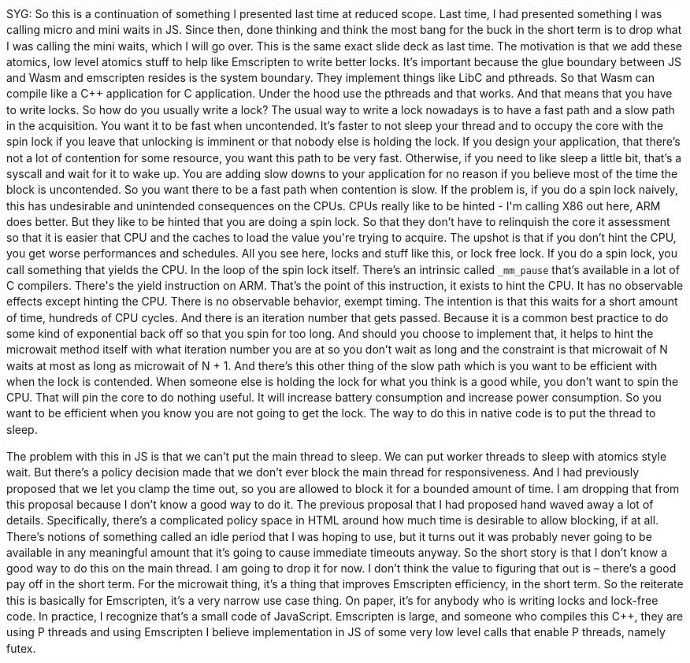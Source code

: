 SYG: So this is a continuation of something I presented last time at reduced scope. Last time, I had presented something I was calling micro and mini waits in JS. Since then, done thinking and think the most bang for the buck in the short term is to drop what I was calling the mini waits, which I will go over. This is the same exact slide deck as last time. The motivation is that we add these atomics, low level atomics stuff to help like Emscripten to write better locks. It’s important because the glue boundary between JS and Wasm and emscripten resides is the system boundary. They implement things like LibC and pthreads. So that Wasm can compile like a C++ application for C application. Under the hood use the pthreads and that works. And that means that you have to write locks. So how do you usually write a lock? The usual way to write a lock nowadays is to have a fast path and a slow path in the acquisition. You want it to be fast when uncontended. It’s faster to not sleep your thread and to occupy the core with the spin lock if you leave that unlocking is imminent or that nobody else is holding the lock. If you design your application, that there’s not a lot of contention for some resource, you want this path to be very fast. Otherwise, if you need to like sleep a little bit, that’s a syscall and wait for it to wake up. You are adding slow downs to your application for no reason if you believe most of the time the block is uncontended. So you want there to be a fast path when contention is slow. If the problem is, if you do a spin lock naively, this has undesirable and unintended consequences on the CPUs. CPUs really like to be hinted - I'm calling X86 out here, ARM does better. But they like to be hinted that you are doing a spin lock. So that they don’t have to relinquish the core it assessment so that it is easier that CPU and the caches to load the value you're trying to acquire. The upshot is that if you don’t hint the CPU, you get worse performances and schedules. All you see here, locks and stuff like this, or lock free lock. If you do a spin lock, you call something that yields the CPU. In the loop of the spin lock itself. There’s an intrinsic called `_mm_pause` that’s available in a lot of C compilers. There's the yield instruction on ARM. That’s the point of this instruction, it exists to hint the CPU. It has no observable effects except hinting the CPU. There is no observable behavior, exempt timing. The intention is that this waits for a short amount of time, hundreds of CPU cycles. And there is an iteration number that gets passed. Because it is a common best practice to do some kind of exponential back off so that you spin for too long. And should you choose to implement that, it helps to hint the microwait method itself with what iteration number you are at so you don’t wait as long and the constraint is that microwait of N waits at most as long as microwait of N + 1. And there’s this other thing of the slow path which is you want to be efficient with when the lock is contended. When someone else is holding the lock for what you think is a good while, you don’t want to spin the CPU. That will pin the core to do nothing useful. It will increase battery consumption and increase power consumption. So you want to be efficient when you know you are not going to get the lock. The way to do this in native code is to put the thread to sleep.

The problem with this in JS is that we can’t put the main thread to sleep. We can put worker threads to sleep with atomics style wait. But there’s a policy decision made that we don’t ever block the main thread for responsiveness. And I had previously proposed that we let you clamp the time out, so you are allowed to block it for a bounded amount of time. I am dropping that from this proposal because I don’t know a good way to do it. The previous proposal that I had proposed hand waved away a lot of details. Specifically, there’s a complicated policy space in HTML around how much time is desirable to allow blocking, if at all. There’s notions of something called an idle period that I was hoping to use, but it turns out it was probably never going to be available in any meaningful amount that it’s going to cause immediate timeouts anyway. So the short story is that I don’t know a good way to do this on the main thread. I am going to drop it for now. I don’t think the value to figuring that out is – there’s a good pay off in the short term. For the microwait thing, it’s a thing that improves Emscripten efficiency, in the short term. So the reiterate this is basically for Emscripten, it’s a very narrow use case thing. On paper, it’s for anybody who is writing locks and lock-free code. In practice, I recognize that’s a small code of JavaScript. Emscripten is large, and someone who compiles this C++, they are using P threads and using Emscripten I believe implementation in JS of some very low level calls that enable P threads, namely futex.

